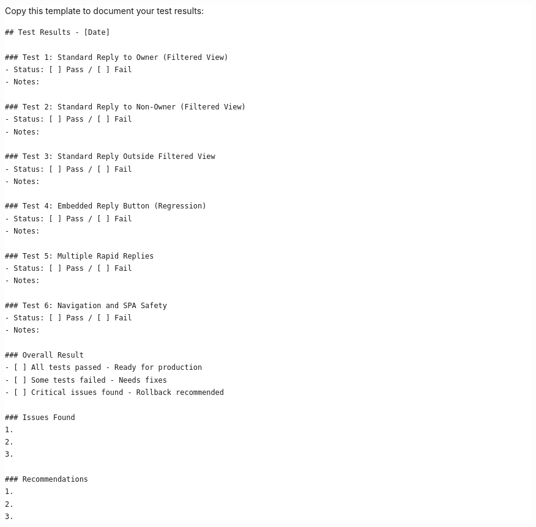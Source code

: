 Copy this template to document your test results:

```
## Test Results - [Date]

### Test 1: Standard Reply to Owner (Filtered View)
- Status: [ ] Pass / [ ] Fail
- Notes: 

### Test 2: Standard Reply to Non-Owner (Filtered View)
- Status: [ ] Pass / [ ] Fail
- Notes: 

### Test 3: Standard Reply Outside Filtered View
- Status: [ ] Pass / [ ] Fail
- Notes: 

### Test 4: Embedded Reply Button (Regression)
- Status: [ ] Pass / [ ] Fail
- Notes: 

### Test 5: Multiple Rapid Replies
- Status: [ ] Pass / [ ] Fail
- Notes: 

### Test 6: Navigation and SPA Safety
- Status: [ ] Pass / [ ] Fail
- Notes: 

### Overall Result
- [ ] All tests passed - Ready for production
- [ ] Some tests failed - Needs fixes
- [ ] Critical issues found - Rollback recommended

### Issues Found
1. 
2. 
3. 

### Recommendations
1. 
2. 
3. 
```


